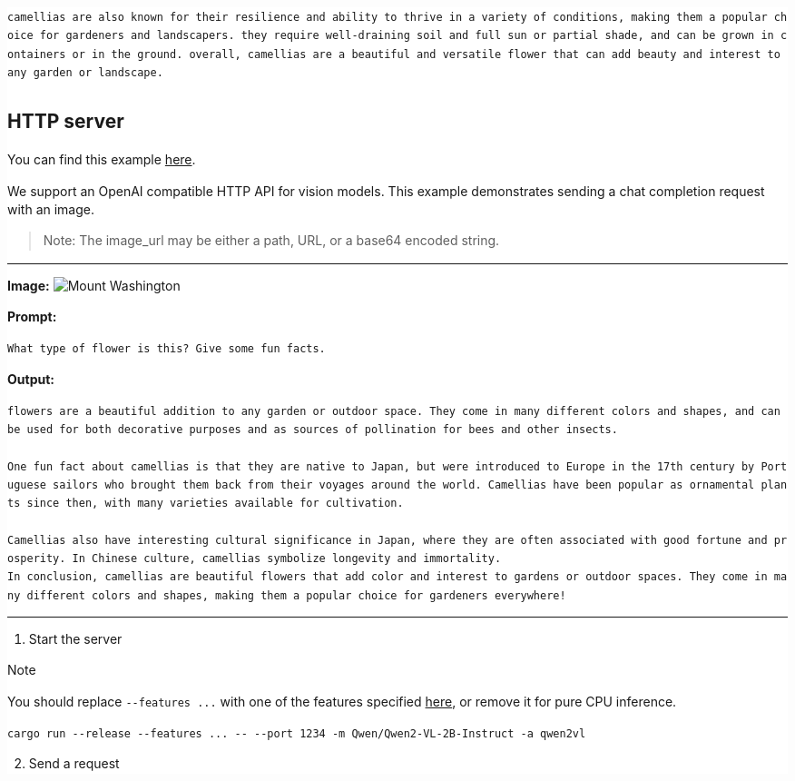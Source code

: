 ```
camellias are also known for their resilience and ability to thrive in a variety of conditions, making them a popular choice for gardeners and landscapers. they require well-draining soil and full sun or partial shade, and can be grown in containers or in the ground. overall, camellias are a beautiful and versatile flower that can add beauty and interest to any garden or landscape.
```

## HTTP server
You can find this example [here](../examples/server/qwen2vl.py).

We support an OpenAI compatible HTTP API for vision models. This example demonstrates sending a chat completion request with an image.

> Note: The image_url may be either a path, URL, or a base64 encoded string.

---

**Image:**
<img src="https://www.garden-treasures.com/cdn/shop/products/IMG_6245.jpg" alt="Mount Washington">

**Prompt:**
```
What type of flower is this? Give some fun facts.
```

**Output:**
```
flowers are a beautiful addition to any garden or outdoor space. They come in many different colors and shapes, and can be used for both decorative purposes and as sources of pollination for bees and other insects.

One fun fact about camellias is that they are native to Japan, but were introduced to Europe in the 17th century by Portuguese sailors who brought them back from their voyages around the world. Camellias have been popular as ornamental plants since then, with many varieties available for cultivation.

Camellias also have interesting cultural significance in Japan, where they are often associated with good fortune and prosperity. In Chinese culture, camellias symbolize longevity and immortality.
In conclusion, camellias are beautiful flowers that add color and interest to gardens or outdoor spaces. They come in many different colors and shapes, making them a popular choice for gardeners everywhere!
```

---

1) Start the server

> [!NOTE]
> You should replace `--features ...` with one of the features specified [here](../README.md#supported-accelerators), or remove it for pure CPU inference.

```
cargo run --release --features ... -- --port 1234 -m Qwen/Qwen2-VL-2B-Instruct -a qwen2vl
```

2) Send a request
